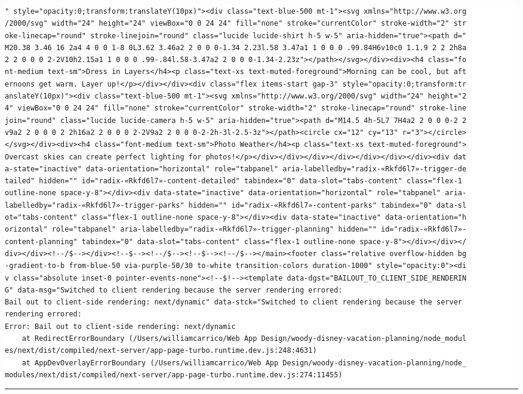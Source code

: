 ```
" style="opacity:0;transform:translateY(10px)"><div class="text-blue-500 mt-1"><svg xmlns="http://www.w3.org
/2000/svg" width="24" height="24" viewBox="0 0 24 24" fill="none" stroke="currentColor" stroke-width="2" str
oke-linecap="round" stroke-linejoin="round" class="lucide lucide-shirt h-5 w-5" aria-hidden="true"><path d="
M20.38 3.46 16 2a4 4 0 0 1-8 0L3.62 3.46a2 2 0 0 0-1.34 2.23l.58 3.47a1 1 0 0 0 .99.84H6v10c0 1.1.9 2 2 2h8a
2 2 0 0 0 2-2V10h2.15a1 1 0 0 0 .99-.84l.58-3.47a2 2 0 0 0-1.34-2.23z"></path></svg></div><div><h4 class="fo
nt-medium text-sm">Dress in Layers</h4><p class="text-xs text-muted-foreground">Morning can be cool, but aft
ernoons get warm. Layer up!</p></div></div><div class="flex items-start gap-3" style="opacity:0;transform:tr
anslateY(10px)"><div class="text-blue-500 mt-1"><svg xmlns="http://www.w3.org/2000/svg" width="24" height="2
4" viewBox="0 0 24 24" fill="none" stroke="currentColor" stroke-width="2" stroke-linecap="round" stroke-line
join="round" class="lucide lucide-camera h-5 w-5" aria-hidden="true"><path d="M14.5 4h-5L7 7H4a2 2 0 0 0-2 2
v9a2 2 0 0 0 2 2h16a2 2 0 0 0 2-2V9a2 2 0 0 0-2-2h-3l-2.5-3z"></path><circle cx="12" cy="13" r="3"></circle>
</svg></div><div><h4 class="font-medium text-sm">Photo Weather</h4><p class="text-xs text-muted-foreground">
Overcast skies can create perfect lighting for photos!</p></div></div></div></div></div></div></div><div dat
a-state="inactive" data-orientation="horizontal" role="tabpanel" aria-labelledby="radix-«Rkfd6l7»-trigger-de
tailed" hidden="" id="radix-«Rkfd6l7»-content-detailed" tabindex="0" data-slot="tabs-content" class="flex-1
outline-none space-y-8"></div><div data-state="inactive" data-orientation="horizontal" role="tabpanel" aria-
labelledby="radix-«Rkfd6l7»-trigger-parks" hidden="" id="radix-«Rkfd6l7»-content-parks" tabindex="0" data-sl
ot="tabs-content" class="flex-1 outline-none space-y-8"></div><div data-state="inactive" data-orientation="h
orizontal" role="tabpanel" aria-labelledby="radix-«Rkfd6l7»-trigger-planning" hidden="" id="radix-«Rkfd6l7»-
content-planning" tabindex="0" data-slot="tabs-content" class="flex-1 outline-none space-y-8"></div></div></
div></div><!--/$--></div><!--$--><!--/$--><!--$--><!--/$--></main><footer class="relative overflow-hidden bg
-gradient-to-b from-blue-50 via-purple-50/30 to-white transition-colors duration-1000" style="opacity:0"><di
v class="absolute inset-0 pointer-events-none"><!--$!--><template data-dgst="BAILOUT_TO_CLIENT_SIDE_RENDERIN
G" data-msg="Switched to client rendering because the server rendering errored:
Bail out to client-side rendering: next/dynamic" data-stck="Switched to client rendering because the server 
rendering errored:
Error: Bail out to client-side rendering: next/dynamic
    at RedirectErrorBoundary (/Users/williamcarrico/Web App Design/woody-disney-vacation-planning/node_modul
es/next/dist/compiled/next-server/app-page-turbo.runtime.dev.js:248:4631)
    at AppDevOverlayErrorBoundary (/Users/williamcarrico/Web App Design/woody-disney-vacation-planning/node_
modules/next/dist/compiled/next-server/app-page-turbo.runtime.dev.js:274:11455)

```

---